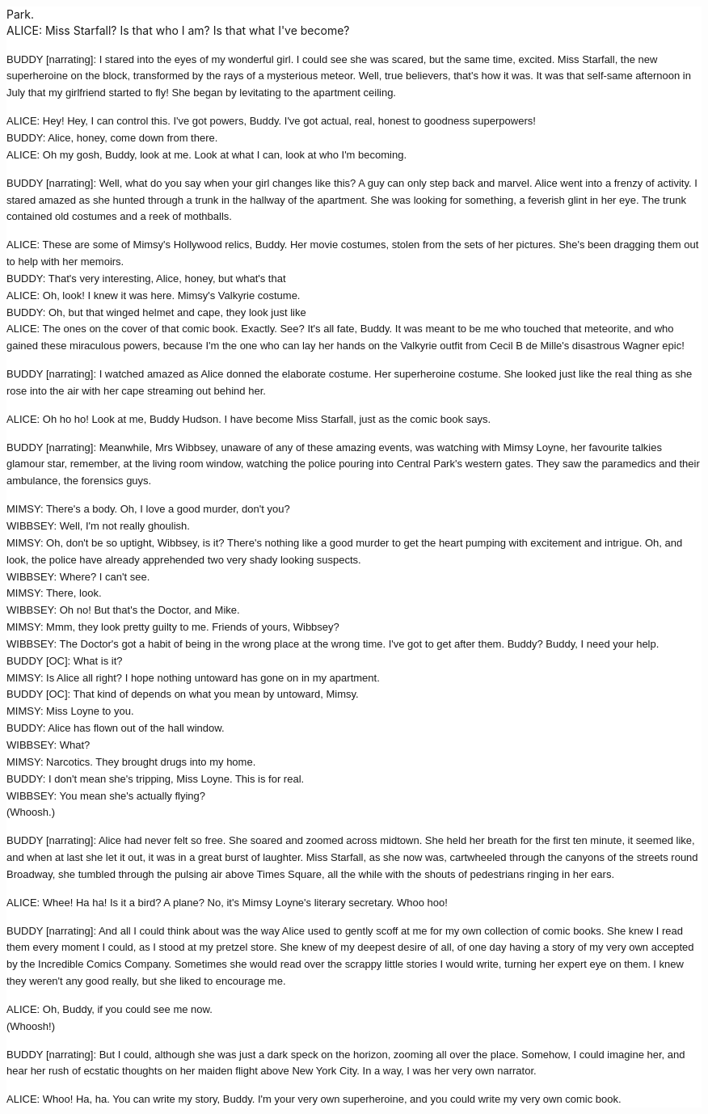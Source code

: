 Park.<br>ALICE: Miss Starfall? Is that who I am? Is that what I've become?<br></font></p><p><font face="Arial, Helvetica, sans-serif" size="2">BUDDY [narrating]: I stared into the eyes of my wonderful girl. I could see she was scared, but the same time, excited. Miss Starfall, the new superheroine on the block, transformed by the rays of a mysterious meteor. Well, true believers, that's how it was. It was that self-same afternoon in July that my girlfriend started to fly! She began by levitating to the apartment ceiling.<br></font></p><p><font face="Arial, Helvetica, sans-serif" size="2">ALICE: Hey! Hey, I can control this. I've got powers, Buddy. I've got actual, real, honest to goodness superpowers!<br>BUDDY: Alice, honey, come down from there.<br>ALICE: Oh my gosh, Buddy, look at me. Look at what I can, look at who I'm becoming.<br></font></p><p><font face="Arial, Helvetica, sans-serif" size="2">BUDDY [narrating]: Well, what do you say when your girl changes like this? A guy can only step back and marvel. Alice went into a frenzy of activity. I stared amazed as she hunted through a trunk in the hallway of the apartment. She was looking for something, a feverish glint in her eye. The trunk contained old costumes and a reek of mothballs.<br></font></p><p><font face="Arial, Helvetica, sans-serif" size="2">ALICE: These are some of Mimsy's Hollywood relics, Buddy. Her movie costumes, stolen from the sets of her pictures. She's been dragging them out to help with her memoirs.<br>BUDDY: That's very interesting, Alice, honey, but what's that<br>ALICE: Oh, look! I knew it was here. Mimsy's Valkyrie costume.<br>BUDDY: Oh, but that winged helmet and cape, they look just like<br>ALICE: The ones on the cover of that comic book. Exactly. See? It's all fate, Buddy. It was meant to be me who touched that meteorite, and who gained these miraculous powers, because I'm the one who can lay her hands on the Valkyrie outfit from Cecil B de Mille's disastrous Wagner epic!<br></font></p><p><font face="Arial, Helvetica, sans-serif" size="2">BUDDY [narrating]: I watched amazed as Alice donned the elaborate costume. Her superheroine costume. She looked just like the real thing as she rose into the air with her cape streaming out behind her.<br></font></p><p><font face="Arial, Helvetica, sans-serif" size="2">ALICE: Oh ho ho! Look at me, Buddy Hudson. I have become Miss Starfall, just as the comic book says.<br></font></p><p><font face="Arial, Helvetica, sans-serif" size="2">BUDDY [narrating]: Meanwhile, Mrs Wibbsey, unaware of any of these amazing events, was watching with Mimsy Loyne, her favourite talkies glamour star, remember, at the living room window, watching the police pouring into Central Park's western gates. They saw the paramedics and their ambulance, the forensics guys.<br></font></p><p><font face="Arial, Helvetica, sans-serif" size="2">MIMSY: There's a body. Oh, I love a good murder, don't you?<br>WIBBSEY: Well, I'm not really ghoulish.<br>MIMSY: Oh, don't be so uptight, Wibbsey, is it? There's nothing like a good murder to get the heart pumping with excitement and intrigue. Oh, and look, the police have already apprehended two very shady looking suspects.<br>WIBBSEY: Where? I can't see.<br>MIMSY: There, look.<br>WIBBSEY: Oh no! But that's the Doctor, and Mike.<br>MIMSY: Mmm, they look pretty guilty to me. Friends of yours, Wibbsey?<br>WIBBSEY: The Doctor's got a habit of being in the wrong place at the wrong time. I've got to get after them. Buddy? Buddy, I need your help.<br>BUDDY [OC]: What is it?<br>MIMSY: Is Alice all right? I hope nothing untoward has gone on in my apartment.<br>BUDDY [OC]: That kind of depends on what you mean by untoward, Mimsy.<br>MIMSY: Miss Loyne to you.<br>BUDDY: Alice has flown out of the hall window.<br>WIBBSEY: What?<br>MIMSY: Narcotics. They brought drugs into my home.<br>BUDDY: I don't mean she's tripping, Miss Loyne. This is for real.<br>WIBBSEY: You mean she's actually flying?<br>(Whoosh.)<br></font></p><p><font face="Arial, Helvetica, sans-serif" size="2">BUDDY [narrating]: Alice had never felt so free. She soared and zoomed across midtown. She held her breath for the first ten minute, it seemed like, and when at last she let it out, it was in a great burst of laughter. Miss Starfall, as she now was, cartwheeled through the canyons of the streets round Broadway, she tumbled through the pulsing air above Times Square, all the while with the shouts of pedestrians ringing in her ears.<br></font></p><p><font face="Arial, Helvetica, sans-serif" size="2">ALICE: Whee! Ha ha! Is it a bird? A plane? No, it's Mimsy Loyne's literary secretary. Whoo hoo!<br></font></p><p><font face="Arial, Helvetica, sans-serif" size="2">BUDDY [narrating]: And all I could think about was the way Alice used to gently scoff at me for my own collection of comic books. She knew I read them every moment I could, as I stood at my pretzel store. She knew of my deepest desire of all, of one day having a story of my very own accepted by the Incredible Comics Company. Sometimes she would read over the scrappy little stories I would write, turning her expert eye on them. I knew they weren't any good really, but she liked to encourage me.<br></font></p><p><font face="Arial, Helvetica, sans-serif" size="2">ALICE: Oh, Buddy, if you could see me now.<br>(Whoosh!)<br></font></p><p><font face="Arial, Helvetica, sans-serif" size="2">BUDDY [narrating]: But I could, although she was just a dark speck on the horizon, zooming all over the place. Somehow, I could imagine her, and hear her rush of ecstatic thoughts on her maiden flight above New York City. In a way, I was her very own narrator.<br></font></p><p><font face="Arial, Helvetica, sans-serif" size="2">ALICE: Whoo! Ha, ha. You can write my story, Buddy. I'm your very own superheroine, and you could write my very own comic book.